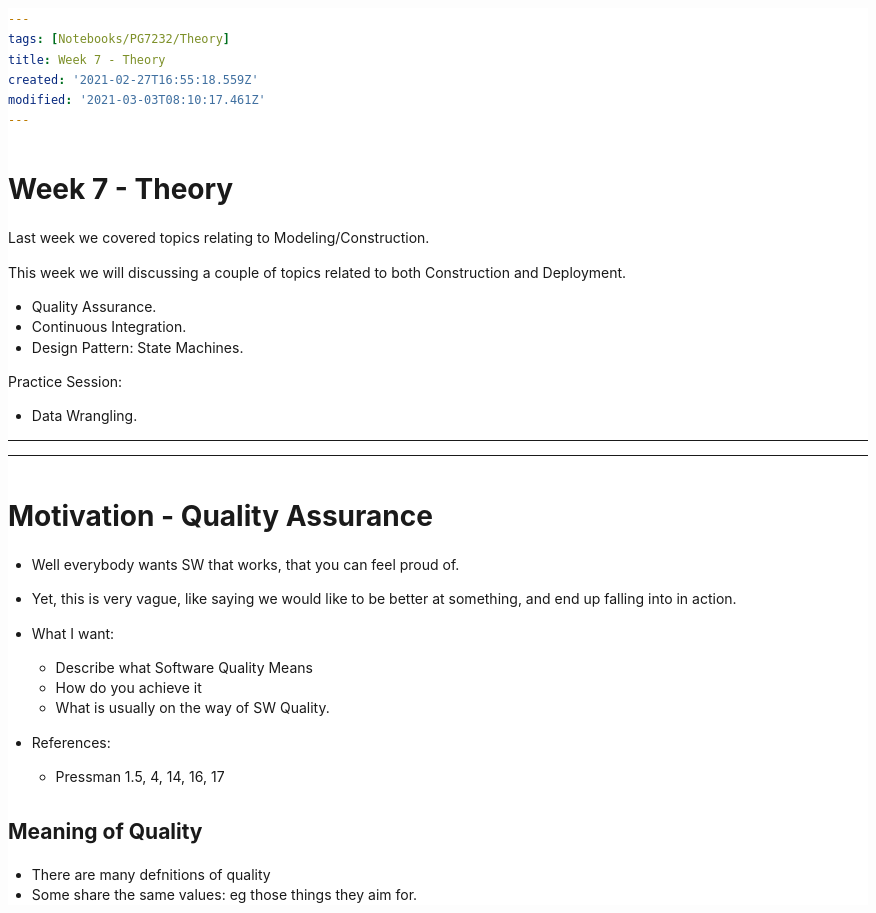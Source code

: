 ```yaml
---
tags: [Notebooks/PG7232/Theory]
title: Week 7 - Theory
created: '2021-02-27T16:55:18.559Z'
modified: '2021-03-03T08:10:17.461Z'
---
```


# Week 7 - Theory

Last week we covered topics relating to Modeling/Construction.

This week we will discussing a couple of topics related to both Construction and Deployment.

* Quality Assurance.
* Continuous Integration.
* Design Pattern: State Machines.

Practice Session:
* Data Wrangling.


---
---

# Motivation - Quality Assurance

* Well everybody wants SW that works, that you can feel proud of.

* Yet, this is very vague, like saying we would like to be better at something, and end up falling into in action.

* What I want:
  * Describe what Software Quality Means
  * How do you achieve it
  * What is usually on the way of SW Quality.

* References:
  * Pressman 1.5, 4, 14, 16, 17

## Meaning of Quality
* There are many defnitions of quality
 * Some share the same values: eg those things they aim for.
